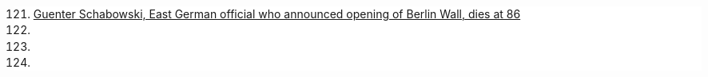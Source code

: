 121. [Guenter Schabowski, East German official who announced opening of Berlin Wall, dies at 86](http://www.usnews.com/news/world/articles/2015/11/01/east-german-who-announced-berlin-wall-opening-dies-at-86)
122.
123.
124.